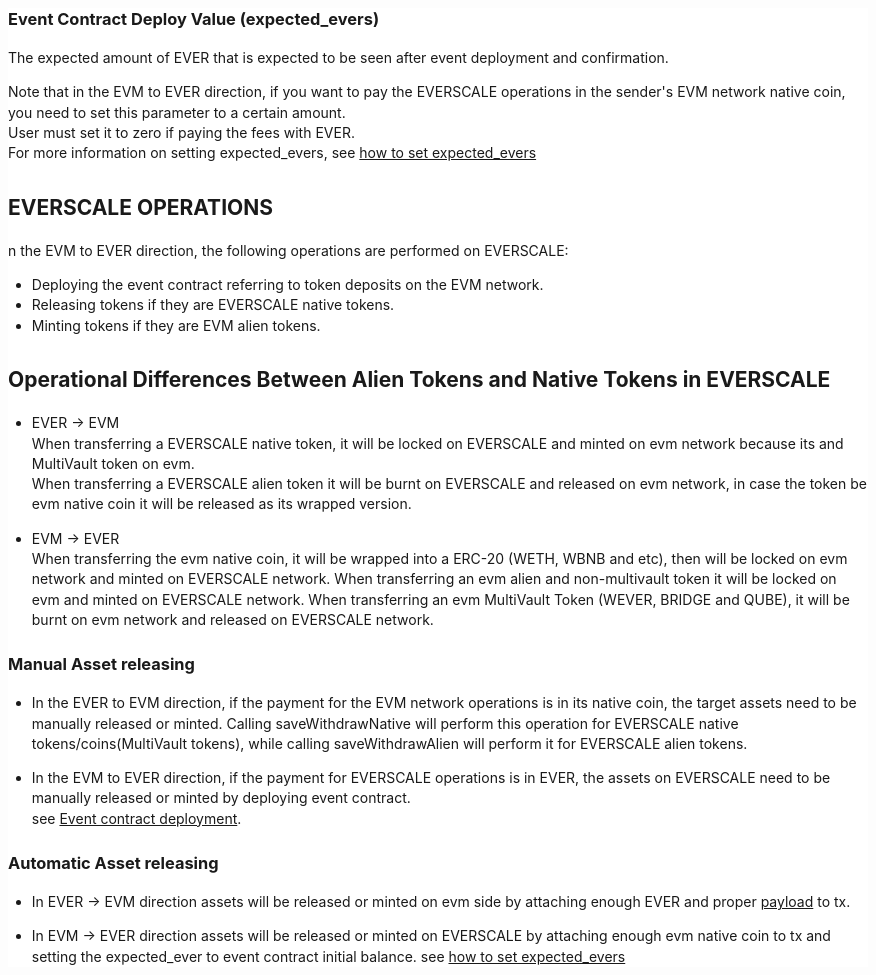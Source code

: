 ### Event Contract Deploy Value (expected_evers)

The expected amount of EVER that is expected to be seen after event deployment and confirmation.

Note that in the EVM to EVER direction, if you want to pay the EVERSCALE operations in the sender's EVM network native coin, you need to set this parameter to a certain amount. \
User must set it to zero if paying the fees with EVER. \
 For more information on setting expected_evers, see [how to set expected_evers](./FAQ.md##how-to-set-expected_evers)

## EVERSCALE OPERATIONS

n the EVM to EVER direction, the following operations are performed on EVERSCALE:

- Deploying the event contract referring to token deposits on the EVM network.
- Releasing tokens if they are EVERSCALE native tokens.
- Minting tokens if they are EVM alien tokens.

## Operational Differences Between Alien Tokens and Native Tokens in EVERSCALE

- EVER -> EVM \
  When transferring a EVERSCALE native token, it will be locked on EVERSCALE and minted on evm network because its and MultiVault token on evm.\
  When transferring a EVERSCALE alien token it will be burnt on EVERSCALE and released on evm network, in case the token be evm native coin it will be released as its wrapped version.

- EVM -> EVER \
  When transferring the evm native coin, it will be wrapped into a ERC-20 (WETH, WBNB and etc), then will be locked on evm network and minted on EVERSCALE network.
  When transferring an evm alien and non-multivault token it will be locked on evm and minted on EVERSCALE network.
  When transferring an evm MultiVault Token (WEVER, BRIDGE and QUBE), it will be burnt on evm network and released on EVERSCALE network.

### Manual Asset releasing

- In the EVER to EVM direction, if the payment for the EVM network operations is in its native coin, the target assets need to be manually released or minted. Calling saveWithdrawNative will perform this operation for EVERSCALE native tokens/coins(MultiVault tokens), while calling saveWithdrawAlien will perform it for EVERSCALE alien tokens.

- In the EVM to EVER direction, if the payment for EVERSCALE operations is in EVER, the assets on EVERSCALE need to be manually released or minted by deploying event contract. \
  see [Event contract deployment](../EVER-TO-EVM/scripts/deployEvents/).

### Automatic Asset releasing

- In EVER -> EVM direction assets will be released or minted on evm side by attaching enough EVER and proper [payload](#payloads) to tx.

- In EVM -> EVER direction assets will be released or minted on EVERSCALE by attaching enough evm native coin to tx and setting the expected_ever to event contract initial balance. see [how to set expected_evers](./FAQ.md#how-to-set-expected_evers)
